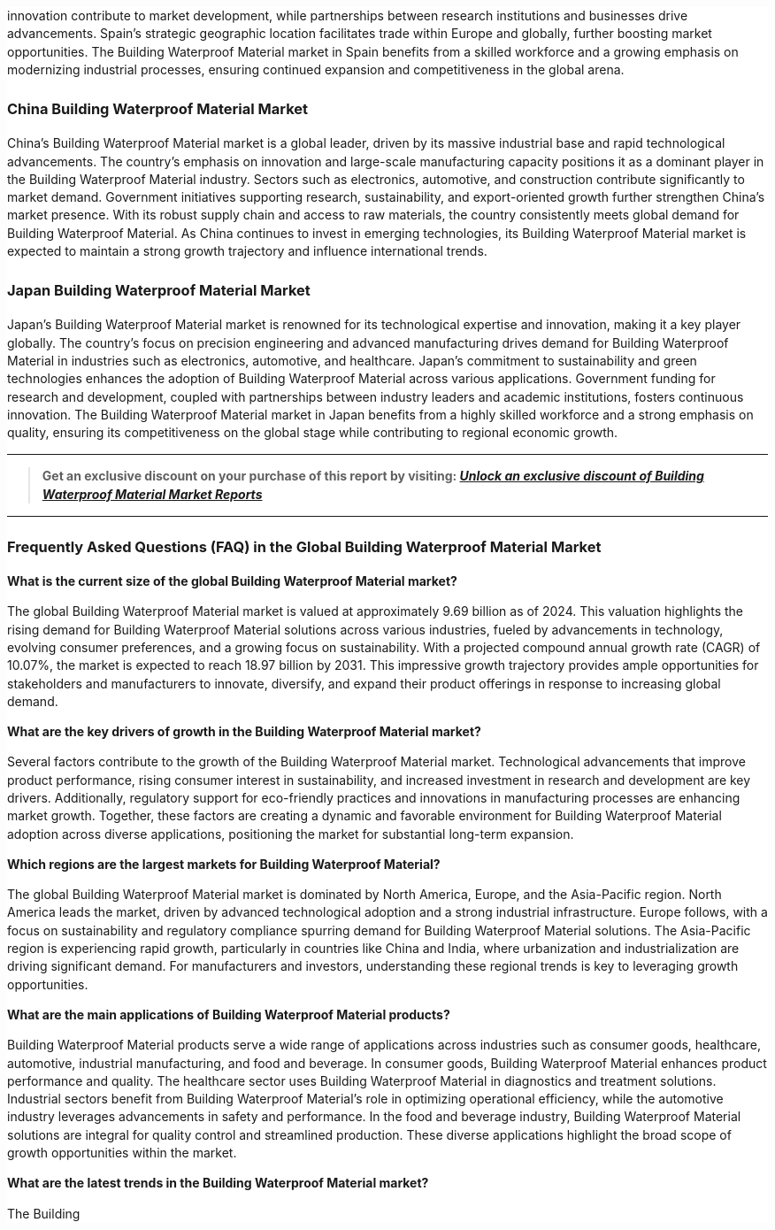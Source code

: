 innovation contribute to market development, while partnerships between research institutions and businesses drive advancements. Spain&rsquo;s strategic geographic location facilitates trade within Europe and globally, further boosting market opportunities. The Building Waterproof Material market in Spain benefits from a skilled workforce and a growing emphasis on modernizing industrial processes, ensuring continued expansion and competitiveness in the global arena.</p><h3>China Building Waterproof Material Market</h3><p>China&rsquo;s Building Waterproof Material market is a global leader, driven by its massive industrial base and rapid technological advancements. The country&rsquo;s emphasis on innovation and large-scale manufacturing capacity positions it as a dominant player in the Building Waterproof Material industry. Sectors such as electronics, automotive, and construction contribute significantly to market demand. Government initiatives supporting research, sustainability, and export-oriented growth further strengthen China&rsquo;s market presence. With its robust supply chain and access to raw materials, the country consistently meets global demand for Building Waterproof Material. As China continues to invest in emerging technologies, its Building Waterproof Material market is expected to maintain a strong growth trajectory and influence international trends.</p><h3>Japan Building Waterproof Material Market</h3><p>Japan&rsquo;s Building Waterproof Material market is renowned for its technological expertise and innovation, making it a key player globally. The country&rsquo;s focus on precision engineering and advanced manufacturing drives demand for Building Waterproof Material in industries such as electronics, automotive, and healthcare. Japan&rsquo;s commitment to sustainability and green technologies enhances the adoption of Building Waterproof Material across various applications. Government funding for research and development, coupled with partnerships between industry leaders and academic institutions, fosters continuous innovation. The Building Waterproof Material market in Japan benefits from a highly skilled workforce and a strong emphasis on quality, ensuring its competitiveness on the global stage while contributing to regional economic growth.</p><hr /><blockquote><p><strong>Get an exclusive discount on your purchase of this report by visiting: <em><a href="://marketresearchpulse.com/ask-for-discount/114168?utm_source=Github&amp;utm_medium=0111">Unlock an exclusive discount of Building Waterproof Material Market Reports</a></em>&nbsp;</strong></p></blockquote><hr /><h3>Frequently Asked Questions (FAQ) in the Global Building Waterproof Material Market</h3><p><strong>What is the current size of the global Building Waterproof Material market?</strong></p><p>The global Building Waterproof Material market is valued at approximately 9.69 billion as of 2024. This valuation highlights the rising demand for Building Waterproof Material solutions across various industries, fueled by advancements in technology, evolving consumer preferences, and a growing focus on sustainability. With a projected compound annual growth rate (CAGR) of 10.07%, the market is expected to reach 18.97 billion by 2031. This impressive growth trajectory provides ample opportunities for stakeholders and manufacturers to innovate, diversify, and expand their product offerings in response to increasing global demand.</p><p><strong>What are the key drivers of growth in the Building Waterproof Material market?</strong></p><p>Several factors contribute to the growth of the Building Waterproof Material market. Technological advancements that improve product performance, rising consumer interest in sustainability, and increased investment in research and development are key drivers. Additionally, regulatory support for eco-friendly practices and innovations in manufacturing processes are enhancing market growth. Together, these factors are creating a dynamic and favorable environment for Building Waterproof Material adoption across diverse applications, positioning the market for substantial long-term expansion.</p><p><strong>Which regions are the largest markets for Building Waterproof Material?</strong></p><p>The global Building Waterproof Material market is dominated by North America, Europe, and the Asia-Pacific region. North America leads the market, driven by advanced technological adoption and a strong industrial infrastructure. Europe follows, with a focus on sustainability and regulatory compliance spurring demand for Building Waterproof Material solutions. The Asia-Pacific region is experiencing rapid growth, particularly in countries like China and India, where urbanization and industrialization are driving significant demand. For manufacturers and investors, understanding these regional trends is key to leveraging growth opportunities.</p><p><strong>What are the main applications of Building Waterproof Material products?</strong></p><p>Building Waterproof Material products serve a wide range of applications across industries such as consumer goods, healthcare, automotive, industrial manufacturing, and food and beverage. In consumer goods, Building Waterproof Material enhances product performance and quality. The healthcare sector uses Building Waterproof Material in diagnostics and treatment solutions. Industrial sectors benefit from Building Waterproof Material&rsquo;s role in optimizing operational efficiency, while the automotive industry leverages advancements in safety and performance. In the food and beverage industry, Building Waterproof Material solutions are integral for quality control and streamlined production. These diverse applications highlight the broad scope of growth opportunities within the market.</p><p><strong>What are the latest trends in the Building Waterproof Material market?</strong></p><p>The Building